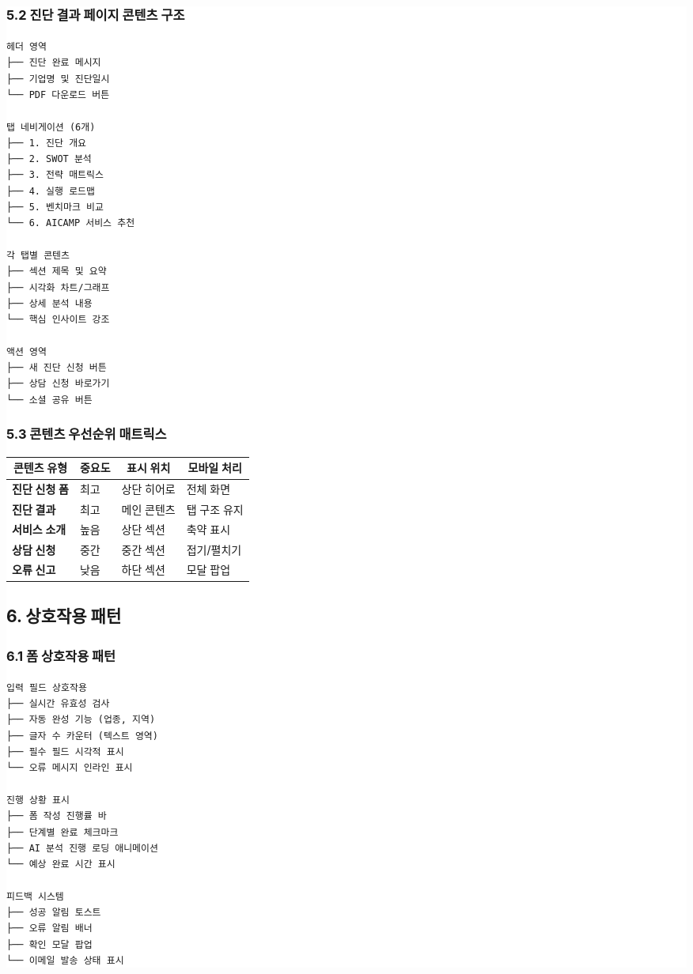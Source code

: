 ### 5.2 진단 결과 페이지 콘텐츠 구조
```
헤더 영역
├── 진단 완료 메시지
├── 기업명 및 진단일시
└── PDF 다운로드 버튼

탭 네비게이션 (6개)
├── 1. 진단 개요
├── 2. SWOT 분석  
├── 3. 전략 매트릭스
├── 4. 실행 로드맵
├── 5. 벤치마크 비교
└── 6. AICAMP 서비스 추천

각 탭별 콘텐츠
├── 섹션 제목 및 요약
├── 시각화 차트/그래프
├── 상세 분석 내용
└── 핵심 인사이트 강조

액션 영역
├── 새 진단 신청 버튼
├── 상담 신청 바로가기
└── 소셜 공유 버튼
```

### 5.3 콘텐츠 우선순위 매트릭스

| 콘텐츠 유형 | 중요도 | 표시 위치 | 모바일 처리 |
|------------|-------|----------|------------|
| **진단 신청 폼** | 최고 | 상단 히어로 | 전체 화면 |
| **진단 결과** | 최고 | 메인 콘텐츠 | 탭 구조 유지 |
| **서비스 소개** | 높음 | 상단 섹션 | 축약 표시 |
| **상담 신청** | 중간 | 중간 섹션 | 접기/펼치기 |
| **오류 신고** | 낮음 | 하단 섹션 | 모달 팝업 |

## 6. 상호작용 패턴

### 6.1 폼 상호작용 패턴
```
입력 필드 상호작용
├── 실시간 유효성 검사
├── 자동 완성 기능 (업종, 지역)
├── 글자 수 카운터 (텍스트 영역)
├── 필수 필드 시각적 표시
└── 오류 메시지 인라인 표시

진행 상황 표시
├── 폼 작성 진행률 바
├── 단계별 완료 체크마크
├── AI 분석 진행 로딩 애니메이션
└── 예상 완료 시간 표시

피드백 시스템
├── 성공 알림 토스트
├── 오류 알림 배너
├── 확인 모달 팝업
└── 이메일 발송 상태 표시
```